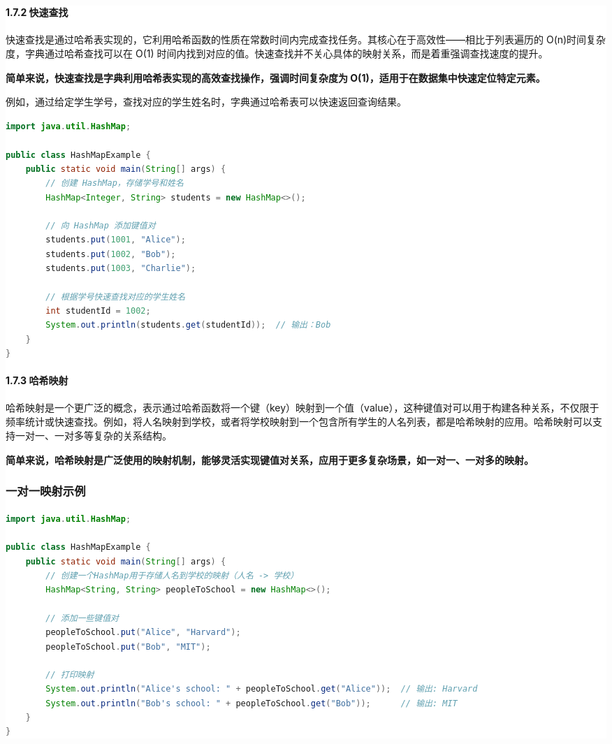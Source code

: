 
#### 1.7.2 快速查找

快速查找是通过哈希表实现的，它利用哈希函数的性质在常数时间内完成查找任务。其核心在于高效性——相比于列表遍历的 O(n)时间复杂度，字典通过哈希查找可以在 O(1) 时间内找到对应的值。快速查找并不关心具体的映射关系，而是着重强调查找速度的提升。

**简单来说，快速查找是字典利用哈希表实现的高效查找操作，强调时间复杂度为 O(1)，适用于在数据集中快速定位特定元素。**

例如，通过给定学生学号，查找对应的学生姓名时，字典通过哈希表可以快速返回查询结果。

```java
import java.util.HashMap;

public class HashMapExample {
    public static void main(String[] args) {
        // 创建 HashMap，存储学号和姓名
        HashMap<Integer, String> students = new HashMap<>();
        
        // 向 HashMap 添加键值对
        students.put(1001, "Alice");
        students.put(1002, "Bob");
        students.put(1003, "Charlie");

        // 根据学号快速查找对应的学生姓名
        int studentId = 1002;
        System.out.println(students.get(studentId));  // 输出：Bob
    }
}
```

#### 1.7.3 哈希映射

哈希映射是一个更广泛的概念，表示通过哈希函数将一个键（key）映射到一个值（value），这种键值对可以用于构建各种关系，不仅限于频率统计或快速查找。例如，将人名映射到学校，或者将学校映射到一个包含所有学生的人名列表，都是哈希映射的应用。哈希映射可以支持一对一、一对多等复杂的关系结构。

**简单来说，哈希映射是广泛使用的映射机制，能够灵活实现键值对关系，应用于更多复杂场景，如一对一、一对多的映射。**

### 一对一映射示例

```java
import java.util.HashMap;

public class HashMapExample {
    public static void main(String[] args) {
        // 创建一个HashMap用于存储人名到学校的映射（人名 -> 学校）
        HashMap<String, String> peopleToSchool = new HashMap<>();

        // 添加一些键值对
        peopleToSchool.put("Alice", "Harvard");
        peopleToSchool.put("Bob", "MIT");

        // 打印映射
        System.out.println("Alice's school: " + peopleToSchool.get("Alice"));  // 输出: Harvard
        System.out.println("Bob's school: " + peopleToSchool.get("Bob"));      // 输出: MIT
    }
}
```
